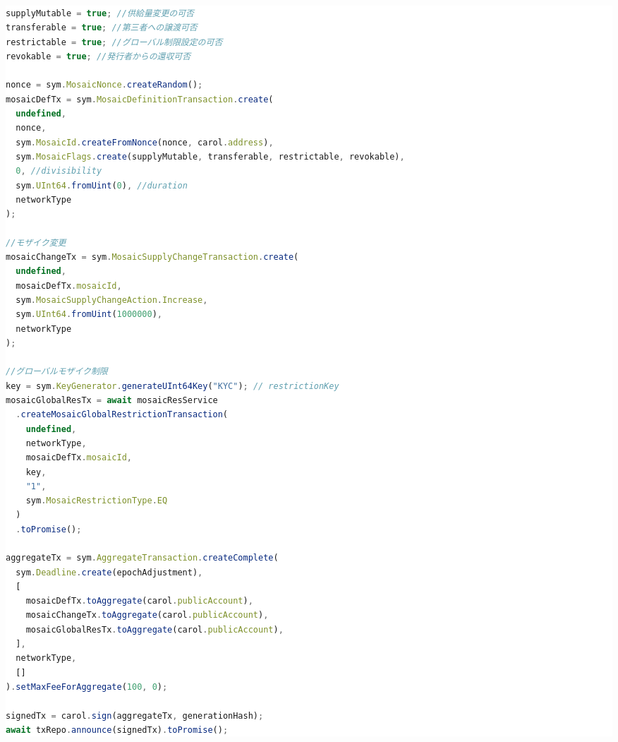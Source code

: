 ```js
supplyMutable = true; //供給量変更の可否
transferable = true; //第三者への譲渡可否
restrictable = true; //グローバル制限設定の可否
revokable = true; //発行者からの還収可否

nonce = sym.MosaicNonce.createRandom();
mosaicDefTx = sym.MosaicDefinitionTransaction.create(
  undefined,
  nonce,
  sym.MosaicId.createFromNonce(nonce, carol.address),
  sym.MosaicFlags.create(supplyMutable, transferable, restrictable, revokable),
  0, //divisibility
  sym.UInt64.fromUint(0), //duration
  networkType
);

//モザイク変更
mosaicChangeTx = sym.MosaicSupplyChangeTransaction.create(
  undefined,
  mosaicDefTx.mosaicId,
  sym.MosaicSupplyChangeAction.Increase,
  sym.UInt64.fromUint(1000000),
  networkType
);

//グローバルモザイク制限
key = sym.KeyGenerator.generateUInt64Key("KYC"); // restrictionKey
mosaicGlobalResTx = await mosaicResService
  .createMosaicGlobalRestrictionTransaction(
    undefined,
    networkType,
    mosaicDefTx.mosaicId,
    key,
    "1",
    sym.MosaicRestrictionType.EQ
  )
  .toPromise();

aggregateTx = sym.AggregateTransaction.createComplete(
  sym.Deadline.create(epochAdjustment),
  [
    mosaicDefTx.toAggregate(carol.publicAccount),
    mosaicChangeTx.toAggregate(carol.publicAccount),
    mosaicGlobalResTx.toAggregate(carol.publicAccount),
  ],
  networkType,
  []
).setMaxFeeForAggregate(100, 0);

signedTx = carol.sign(aggregateTx, generationHash);
await txRepo.announce(signedTx).toPromise();
```
